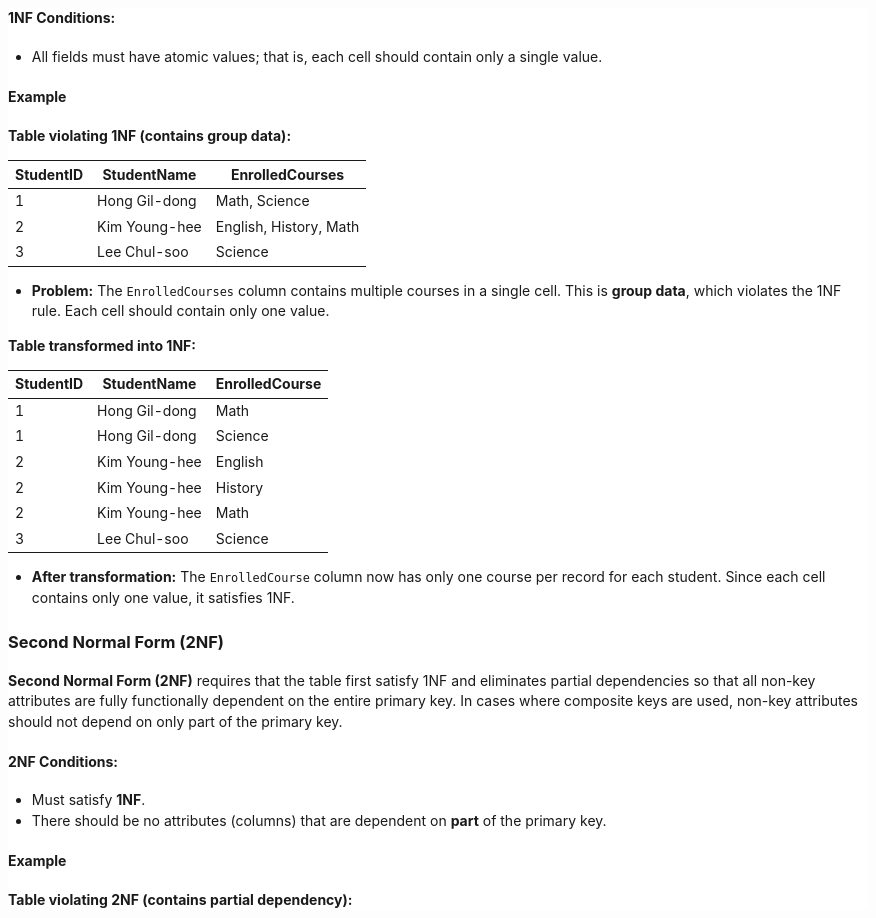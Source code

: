 #### 1NF Conditions:
- All fields must have atomic values; that is, each cell should contain only a single value.

#### Example

**Table violating 1NF (contains group data):**

| StudentID | StudentName   | EnrolledCourses           |
|-----------|---------------|---------------------------|
| 1         | Hong Gil-dong | Math, Science             |
| 2         | Kim Young-hee | English, History, Math    |
| 3         | Lee Chul-soo  | Science                   |

- **Problem:** The `EnrolledCourses` column contains multiple courses in a single cell. This is **group data**, which violates the 1NF rule. Each cell should contain only one value.

**Table transformed into 1NF:**

| StudentID | StudentName   | EnrolledCourse |
|-----------|---------------|----------------|
| 1         | Hong Gil-dong | Math           |
| 1         | Hong Gil-dong | Science        |
| 2         | Kim Young-hee | English        |
| 2         | Kim Young-hee | History        |
| 2         | Kim Young-hee | Math           |
| 3         | Lee Chul-soo  | Science        |

- **After transformation:** The `EnrolledCourse` column now has only one course per record for each student. Since each cell contains only one value, it satisfies 1NF.

### Second Normal Form (2NF)

**Second Normal Form (2NF)** requires that the table first satisfy 1NF and eliminates partial dependencies so that all non-key attributes are fully functionally dependent on the entire primary key. In cases where composite keys are used, non-key attributes should not depend on only part of the primary key.

#### 2NF Conditions:
- Must satisfy **1NF**.
- There should be no attributes (columns) that are dependent on **part** of the primary key.

#### Example

**Table violating 2NF (contains partial dependency):**
